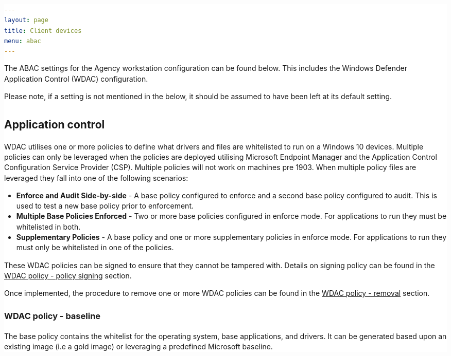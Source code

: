 ```yaml
---
layout: page
title: Client devices
menu: abac
---
```


The ABAC settings for the Agency workstation configuration can be found below. This includes the Windows Defender Application Control (WDAC) configuration. 

Please note, if a setting is not mentioned in the below, it should be assumed to have been left at its default setting.

## Application control

WDAC utilises one or more policies to define what drivers and files are whitelisted to run on a Windows 10 devices. Multiple policies can only be leveraged when the policies are deployed utilising Microsoft Endpoint Manager and the Application Control Configuration Service Provider (CSP). Multiple policies will not work on machines pre 1903. When multiple policy files are leveraged they fall into one of the following scenarios:
* **Enforce and Audit Side-by-side** - A base policy configured to enforce and a second base policy configured to audit. This is used to test a new base policy prior to enforcement.
* **Multiple Base Policies Enforced** - Two or more base policies configured in enforce mode. For applications to run they must be whitelisted in both.
* **Supplementary Policies** - A base policy and one or more supplementary policies in enforce mode. For applications to run they must only be whitelisted in one of the policies.  

These WDAC policies can be signed to ensure that they cannot be tampered with. Details on signing policy can be found in the [WDAC policy - policy signing](#wdac-policy---policy-signing) section.

Once implemented, the procedure to remove one or more WDAC policies can be found in the [WDAC policy - removal](#wdac-policy---removal) section.

### WDAC policy - baseline

The base policy contains the whitelist for the operating system, base applications, and drivers. It can be generated based upon an existing image (i.e a gold image) or leveraging a predefined Microsoft baseline.  
